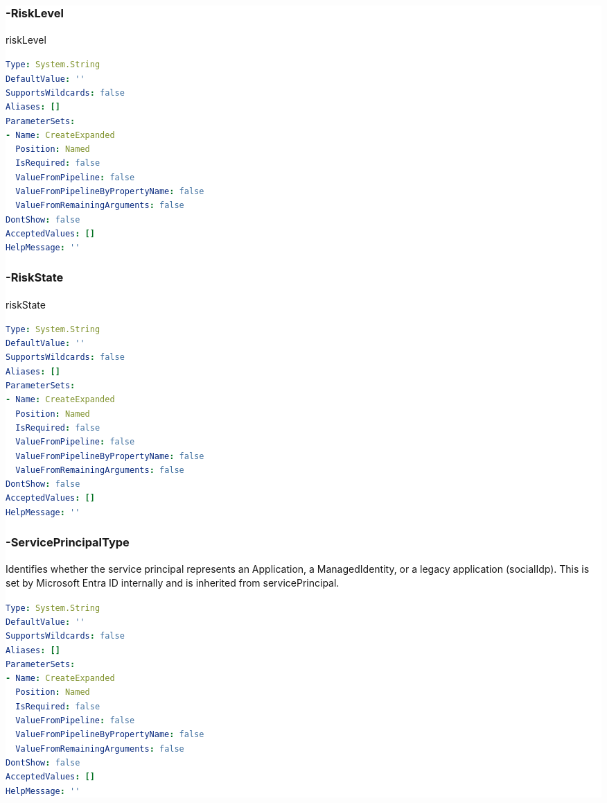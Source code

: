 ```yaml
```

### -RiskLevel

riskLevel

```yaml
Type: System.String
DefaultValue: ''
SupportsWildcards: false
Aliases: []
ParameterSets:
- Name: CreateExpanded
  Position: Named
  IsRequired: false
  ValueFromPipeline: false
  ValueFromPipelineByPropertyName: false
  ValueFromRemainingArguments: false
DontShow: false
AcceptedValues: []
HelpMessage: ''
```

### -RiskState

riskState

```yaml
Type: System.String
DefaultValue: ''
SupportsWildcards: false
Aliases: []
ParameterSets:
- Name: CreateExpanded
  Position: Named
  IsRequired: false
  ValueFromPipeline: false
  ValueFromPipelineByPropertyName: false
  ValueFromRemainingArguments: false
DontShow: false
AcceptedValues: []
HelpMessage: ''
```

### -ServicePrincipalType

Identifies whether the service principal represents an Application, a ManagedIdentity, or a legacy application (socialIdp).
This is set by Microsoft Entra ID internally and is inherited from servicePrincipal.

```yaml
Type: System.String
DefaultValue: ''
SupportsWildcards: false
Aliases: []
ParameterSets:
- Name: CreateExpanded
  Position: Named
  IsRequired: false
  ValueFromPipeline: false
  ValueFromPipelineByPropertyName: false
  ValueFromRemainingArguments: false
DontShow: false
AcceptedValues: []
HelpMessage: ''
```
